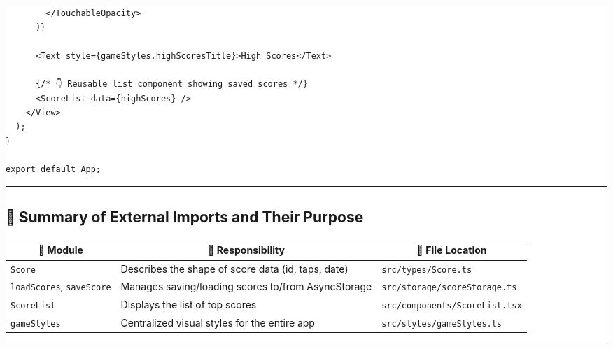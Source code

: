 ```tsx
        </TouchableOpacity>
      )}

      <Text style={gameStyles.highScoresTitle}>High Scores</Text>

      {/* 👇 Reusable list component showing saved scores */}
      <ScoreList data={highScores} />
    </View>
  );
}

export default App;
```

---

## 🧠 Summary of External Imports and Their Purpose

| 🔄 Module                 | 💼 Responsibility                                  | 📁 File Location               |
| ------------------------- | -------------------------------------------------- | ------------------------------ |
| `Score`                   | Describes the shape of score data (id, taps, date) | `src/types/Score.ts`           |
| `loadScores`, `saveScore` | Manages saving/loading scores to/from AsyncStorage | `src/storage/scoreStorage.ts`  |
| `ScoreList`               | Displays the list of top scores                    | `src/components/ScoreList.tsx` |
| `gameStyles`              | Centralized visual styles for the entire app       | `src/styles/gameStyles.ts`     |

---
